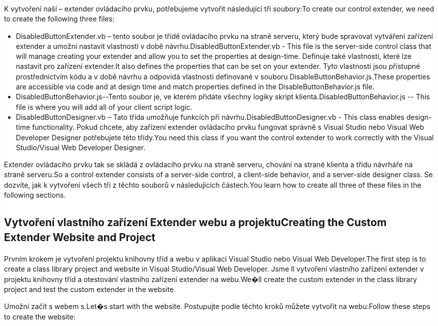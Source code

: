 
<span data-ttu-id="90ce1-122">K vytvoření naší – extender ovládacího prvku, potřebujeme vytvořit následující tři soubory:</span><span class="sxs-lookup"><span data-stu-id="90ce1-122">To create our control extender, we need to create the following three files:</span></span>

- <span data-ttu-id="90ce1-123">DisabledButtonExtender.vb – tento soubor je třídě ovládacího prvku na straně serveru, který bude spravovat vytváření zařízení extender a umožní nastavit vlastnosti v době návrhu.</span><span class="sxs-lookup"><span data-stu-id="90ce1-123">DisabledButtonExtender.vb - This file is the server-side control class that will manage creating your extender and allow you to set the properties at design-time.</span></span> <span data-ttu-id="90ce1-124">Definuje také vlastnosti, které lze nastavit pro zařízení extender.</span><span class="sxs-lookup"><span data-stu-id="90ce1-124">It also defines the properties that can be set on your extender.</span></span> <span data-ttu-id="90ce1-125">Tyto vlastnosti jsou přístupné prostřednictvím kódu a v době návrhu a odpovídá vlastnosti definované v souboru DisableButtonBehavior.js.</span><span class="sxs-lookup"><span data-stu-id="90ce1-125">These properties are accessible via code and at design time and match properties defined in the DisableButtonBehavior.js file.</span></span>
- <span data-ttu-id="90ce1-126">DisabledButtonBehavior.js--Tento soubor je, ve kterém přidáte všechny logiky skript klienta.</span><span class="sxs-lookup"><span data-stu-id="90ce1-126">DisabledButtonBehavior.js -- This file is where you will add all of your client script logic.</span></span>
- <span data-ttu-id="90ce1-127">DisabledButtonDesigner.vb – Tato třída umožňuje funkcích při návrhu.</span><span class="sxs-lookup"><span data-stu-id="90ce1-127">DisabledButtonDesigner.vb - This class enables design-time functionality.</span></span> <span data-ttu-id="90ce1-128">Pokud chcete, aby zařízení extender ovládacího prvku fungovat správně s Visual Studio nebo Visual Web Developer Designer potřebujete této třídy.</span><span class="sxs-lookup"><span data-stu-id="90ce1-128">You need this class if you want the control extender to work correctly with the Visual Studio/Visual Web Developer Designer.</span></span>

<span data-ttu-id="90ce1-129">Extender ovládacího prvku tak se skládá z ovládacího prvku na straně serveru, chování na straně klienta a třídu návrháře na straně serveru.</span><span class="sxs-lookup"><span data-stu-id="90ce1-129">So a control extender consists of a server-side control, a client-side behavior, and a server-side designer class.</span></span> <span data-ttu-id="90ce1-130">Se dozvíte, jak k vytvoření všech tří z těchto souborů v následujících částech.</span><span class="sxs-lookup"><span data-stu-id="90ce1-130">You learn how to create all three of these files in the following sections.</span></span>

## <a name="creating-the-custom-extender-website-and-project"></a><span data-ttu-id="90ce1-131">Vytvoření vlastního zařízení Extender webu a projektu</span><span class="sxs-lookup"><span data-stu-id="90ce1-131">Creating the Custom Extender Website and Project</span></span>

<span data-ttu-id="90ce1-132">Prvním krokem je vytvoření projektu knihovny tříd a webu v aplikaci Visual Studio nebo Visual Web Developer.</span><span class="sxs-lookup"><span data-stu-id="90ce1-132">The first step is to create a class library project and website in Visual Studio/Visual Web Developer.</span></span> <span data-ttu-id="90ce1-133">Jsme ll vytvoření vlastního zařízení extender v projektu knihovny tříd a otestování vlastního zařízení extender na webu.</span><span class="sxs-lookup"><span data-stu-id="90ce1-133">We�ll create the custom extender in the class library project and test the custom extender in the website.</span></span>

<span data-ttu-id="90ce1-134">Umožní začít s webem s.</span><span class="sxs-lookup"><span data-stu-id="90ce1-134">Let�s start with the website.</span></span> <span data-ttu-id="90ce1-135">Postupujte podle těchto kroků můžete vytvořit na webu:</span><span class="sxs-lookup"><span data-stu-id="90ce1-135">Follow these steps to create the website:</span></span>
